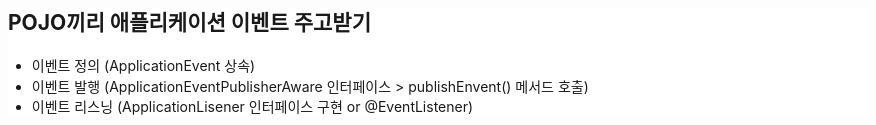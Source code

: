 ## POJO끼리 애플리케이션 이벤트 주고받기
* 이벤트 정의 (ApplicationEvent 상속)
* 이벤트 발행 (ApplicationEventPublisherAware 인터페이스 > publishEnvent() 메서드 호출)
* 이벤트 리스닝 (ApplicationLisener 인터페이스 구현 or @EventListener)
